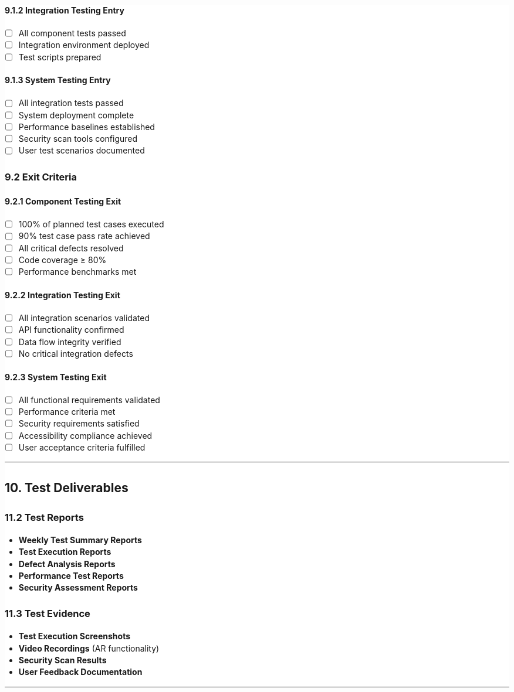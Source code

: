 #### 9.1.2 Integration Testing Entry
- [ ] All component tests passed
- [ ] Integration environment deployed
- [ ] Test scripts prepared

#### 9.1.3 System Testing Entry
- [ ] All integration tests passed
- [ ] System deployment complete
- [ ] Performance baselines established
- [ ] Security scan tools configured
- [ ] User test scenarios documented

### 9.2 Exit Criteria

#### 9.2.1 Component Testing Exit
- [ ] 100% of planned test cases executed
- [ ] 90% test case pass rate achieved
- [ ] All critical defects resolved
- [ ] Code coverage ≥ 80%
- [ ] Performance benchmarks met

#### 9.2.2 Integration Testing Exit
- [ ] All integration scenarios validated
- [ ] API functionality confirmed
- [ ] Data flow integrity verified
- [ ] No critical integration defects

#### 9.2.3 System Testing Exit
- [ ] All functional requirements validated
- [ ] Performance criteria met
- [ ] Security requirements satisfied
- [ ] Accessibility compliance achieved
- [ ] User acceptance criteria fulfilled

---

## 10. Test Deliverables


### 11.2 Test Reports
- **Weekly Test Summary Reports**
- **Test Execution Reports**
- **Defect Analysis Reports**
- **Performance Test Reports**
- **Security Assessment Reports**

### 11.3 Test Evidence
- **Test Execution Screenshots**
- **Video Recordings** (AR functionality)
- **Security Scan Results**
- **User Feedback Documentation**

---
